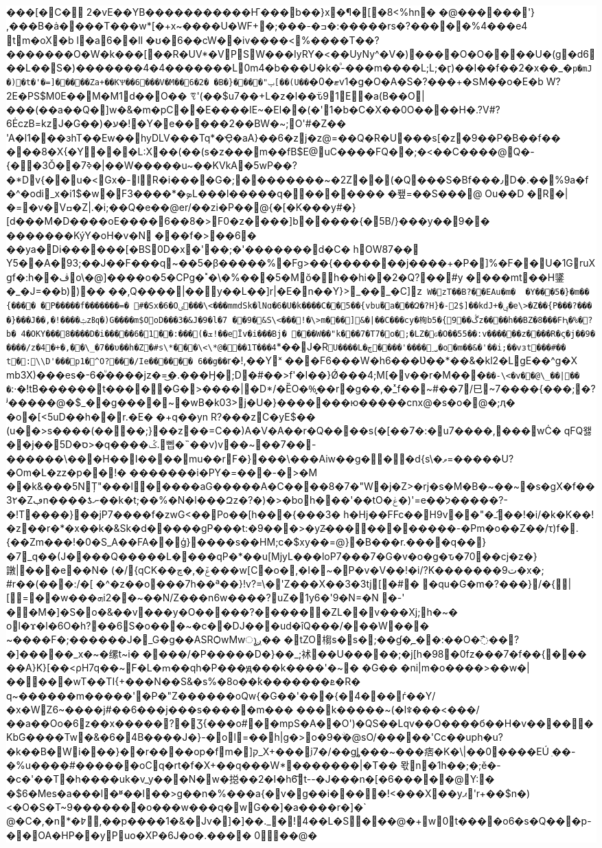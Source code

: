 ���[�C� 2�vE��YB�����������Ҥ���b��}x�¶�[�8\<%hn�
�@������'} ,���B�ȧ����T���w\*[�+x\~����U�WF+�;���-�ߏ�:�����rs�?�����%4���e4
tm�oX�b	l�a6��Il
�ʊ�6��cW��iv����\<%����T��?�������O�W�k���[��R�UV\*�VPSW���IyRY�\<��UyNy^�V�)����O�O����U�(g�d6��L��S�)�������4�4�������L0m4�b���U�k�ͦ-���m����L;L;�ӷ)��I��f��2�x��\_�`p�mJ�)�t�'�=]�����Za+��KѰ��6���V�M��6�2� �B�}����"ݕ[��(U��`�0�ޓv1�g�O�A�S�?���+�ՏM��o�E�b
W?2E�PS$M0E��M�M1d��O��	ꗦ'(��$u7��+L�z�l��ԏ̈91E�a(B��O|���(��a��Q�]w�&�m�pC��E����lE\~�El��(�'1�b�C�X��0O����H�.?V#?6ĖczB=kzJ�G��)�ע�!�Y�e�����2��BW�\~;O'#�Z�� 'A�l1���ɜhT��Ew��hyDLV���Tq\*�Ҿ�aA}��6�zj�z@=��Q�R�U���s[�z�9��P�B��f��
���8�X{�Y���L:X��(��(s�z���m��fB$E@uC����FQ��;�\<��C����@Q�-{��3Ǒ��7ߢ�|��W�����u\~��KVkA�5wP��?�\*Dv{��u�\<Gx�-lR�i����G�;��������\~�2Z��(�Q���S�Bf���٫D�.��%9a�f�^�odi\_x�i1$�w�Fܤ�\*����3L���l�����q��������
�퐾=��S���@
Ou��D �R�|�=�v�Vߛ�Z|.�i;��Q�e��@er/��zi�P��@{�[�K���y#�}[d���M�D����oE����6��8�\>F0�z����]b�����{�5B/}���y��9��
�������KýY�oH�v�N
���f�\>��6�	��ya�Di������[�BS0D�x�'��;�'�������d�C�	hOW87�� Y5��A�93;��J��F���q\~��5�β�����%�Fg\>��{�������j����+�P�]%�F��U�1GruXցf�:h��ڤo\\�@]����o�5�CPg�˟�\\�%���5�Mŏ�h��hi��2�Q?��#y ����mt��H鐆�\_�J=��b))��
��,Q����|��y��L��]r|�E�n��Y}\>\_��\_�C]z`
W�zT��B?��EAu�m�	�Y���5�}�m��{����
�P�����f�������=�
#�Sx�6�Oٸ���\<���mmdSk�lNɑ�6�U�k����C��5��{vbuٛ�a���Զ�?H}�-2$]��kdJ+�ݷ�e\>�Z��{P���?����}���J��,�!����ݑz㏃�)G����m$OoD���3�&J�9�l�7
��9�&S\<���!�\>m���]&�|��C���cy�栒b5�{9��ڴz����h��BZ�8�ْ��FԦ�%�?b�
4�OKY���8����D�i�����6�1��:���(�ܫ!��eЇv�i���Bj�
���W��"k���7�T7�o�;�LZ�ԍ�O��55��:v������z����R�ς�j��9�����/z�4�+�,��\_�7��υ��h�Z�#s\*���\<\*@���1T���4`\*��J�R`U����L�؃����'����ڄ�o�m��&�'��i;��vзt���#��t�:\\D'���p1�^O?���/Ie������ 6��g��`r�!,��Yˣ
���F6���W�h6���Ʋ��\*��&�kl2�LgE��^g�X	mb3X)���es�-6�ͧ����jz�=͜�.���Ӈ�;D�#��\>f'�I��}Ǿ���4;M[�v��r�M���`��-\<�v��@\_��|���`:·�!tB������t�����G�\>����|�D\*/�ȄO�%̟��r�g��,�\_ͯf��\~#��7󛙝/巳\~7����{���;�?ʲ�����@�$\_��g����\~�wB�k03\>j�U�}�������ю�����cnx@�s�o�@�;ԯ�	�o�[\<5uD��h��r.�E� �+q��yn
R?���zC�yE$��
(u��\>s����(��֐��;}��z��=C��)A�V�A��r�Q����s(�[��7�:�u7����,���wĊ�
qFQ왫��j��5D�ס\>�q����ݣ.뻽�˵��v)v��\~��7��-������\\���H��I����mu��rF�}���\\���Aiw��g���d{s\\�ވ=�����U?�Om�L�zz�p��!�
�������i�PY�=��޺�-�\>�M ��k&���5NȚ"���l�����aG�����A�C����8�7�"W�j�Z\>�rj�s�M�B�\~��\~�s�gX�f��3۲�Zڢn����ƾނ��k�t;��%�N�l���Զz�?�)�\>�boh���'��tO�ݟ�)'=e��ל�����?-�!T����}��jP7����f�zwG\<��Po��[h���{���3�
h�Hj��FFc��⓷H9v��"�ߺަ��!�i/�k�K��!�z��r�\*�x��k�&Sk�d�����gP���t:�9���\>�yZ̴������΁�����-�Pm�o��Z��/τ)f�.{��Zm���!�0�S\_A��FA��ģ}����s��HM;c�$xy��=@}�B���r.����q��}�7\_q��(J����Q�����L����qP�\*��u[MjyL���loP7���7�G�v�o�g�ԏ�70��cj�z�}譈|���e��N� (�/{qCK��ݞ�,�ڇ���w[C�o�,�I�\~�P�v�V��!�i/?K�������ت9�x�;
#r��(���:/�[	�^�z��o���7h��ª��}!v?=\\�'Z���X��3�3tj[�#� ΁�qu�G�m�?���}/�{|[=��w���ܗi2��\~��N/Z���n6w����?޼uZ�1y6�'9�N=�N
�-'
�޴�M�]�S�o�&��v���y�O�����?������ZL��v���Xj;h�\~� ol�ϫ�l�6O�h?��6S�o���\~�c��DJ���ud�îQ���/���W���
\~����F�;������J�\_G�g��ASRѺwMwൂږ�� �tZO㮲s�s�;��ɠ�̗\_��:��O�߯��?�]�����\_x�\~�缧t\~i� ����/�P�����D�}��\_;䘤��U�����;�j[h�98�0fz���7�f��{���
��A}K}[��\<ρH7q��\~F�L�ՠ��qh�P���ԭ���k����'�\~�
�G��
�ni|m�o����\>��w�|����޿�wT��TI{+���N��S&�s%�8o��ۧk�������ܧ�R�
q\~������m�����'�P�"Z������oQw{�G��'���{�4���ѓ��Y/�x�WZ6\~����j#��6���j���s�����m���
���k�����\~(�lꌀ���\<���/��a��Oo�6z��x�����?�Ʒ{���o#��mpS�A��O')�QS��Lqv��O����б��H�v�����KbܿG����Tw�&�6�4B����J�}-�񝉺ol=��h|g�\>o�9�ۨ�@sO/�����'Cc��uph�u?�k��Β�Wi���}��r����op�fm�]ק\_X+���ֶi7�/��gȴ���\~���痞�K�\\|��0����EÚ ֽ��-�%u����#������oCq�rt�f�X+��q���W\*�������|�T��
뫇n�1h��;�;ě�-�c�'��T�h����uk�v\_y���N�w�搃��2�I�h6͡t--�J���n�[�6�����@Y:�
�$6�Mes�a���l�ʶ��l��\>g��n�%���a{�v�g��i����!\<���X��yޕ'r+��$n�)\<�O�S�T\~9�������o���w���q�wG��]�a����r�]�`
@�C�,�n\*�߈,��p����1�&�Jv�]�]��.\_�!4��L�S���@�+w0t����o6�s�Q���p-��OA�HP��yPuo�XP�6J�o�.���� 0��@�